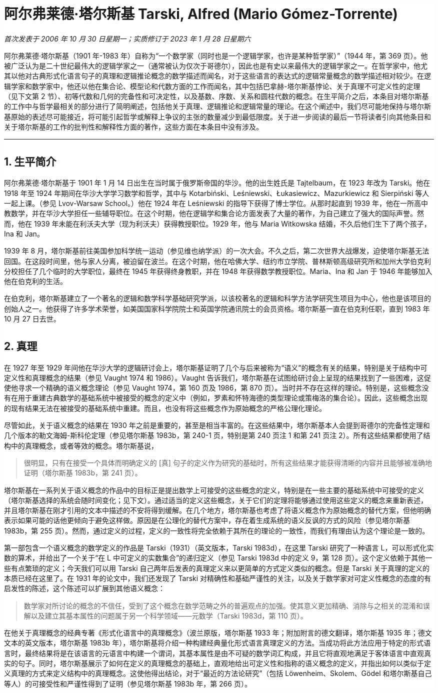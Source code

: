 # 阿尔弗莱德·塔尔斯基 Tarski, Alfred (Mario Gómez-Torrente)

*首次发表于 2006 年 10 月 30 日星期一；实质修订于 2023 年 1 月 28 日星期六*

阿尔弗莱德·塔尔斯基（1901 年-1983 年）自称为“一个数学家（同时也是一个逻辑学家，也许是某种哲学家）”（1944 年，第 369 页）。他被广泛认为是二十世纪最伟大的逻辑学家之一（通常被认为仅次于哥德尔），因此也是有史以来最伟大的逻辑学家之一。在哲学家中，他尤其以他对古典形式化语言句子的真理和逻辑推论概念的数学描述而闻名，对于这些语言的表达式的逻辑常量概念的数学描述相对较少。在逻辑学家和数学家中，他还以他在集合论、模型论和代数方面的工作而闻名，其中包括巴拿赫-塔尔斯基悖论、关于真理不可定义性的定理（见下文第 2 节）、初等代数和几何的完备性和可决定性，以及基数、序数、关系和圆柱代数的概念。在生平简介之后，本条目对塔尔斯基的工作中与哲学最相关的部分进行了简明阐述，包括他关于真理、逻辑推论和逻辑常量的理论。在这个阐述中，我们尽可能地保持与塔尔斯基原始的表述尽可能接近，将可能引起哲学或解释上争议的主张的数量减少到最低限度。关于进一步阅读的最后一节将读者引向其他条目和关于塔尔斯基的工作的批判性和解释性方面的著作，这些方面在本条目中没有涉及。

---

## 1. 生平简介

阿尔弗莱德·塔尔斯基于 1901 年 1 月 14 日出生在当时属于俄罗斯帝国的华沙。他的出生姓氏是 Tajtelbaum，在 1923 年改为 Tarski。他在 1918 年至 1924 年期间在华沙大学学习数学和哲学，其中与 Kotarbiński、Leśniewski、Łukasiewicz、Mazurkiewicz 和 Sierpiński 等人一起上课。（参见 Lvov-Warsaw School。）他在 1924 年在 Leśniewski 的指导下获得了博士学位。从那时起直到 1939 年，他在一所高中教数学，并在华沙大学担任一些辅导职位。在这个时期，他在逻辑学和集合论方面发表了大量的著作，为自己建立了强大的国际声誉。然而，他在 1939 年未能在利沃夫大学（现为利沃夫）获得教授职位。1929 年，他与 Maria Witkowska 结婚，不久后他们生下了两个孩子，Ina 和 Jan。

1939 年 8 月，塔尔斯基前往美国参加科学统一运动（参见维也纳学派）的一次大会。不久之后，第二次世界大战爆发，迫使塔尔斯基无法回国。在这段时间里，他与家人分离，被迫留在波兰。在这个时期，他在哈佛大学、纽约市立学院、普林斯顿高级研究所和加州大学伯克利分校担任了几个临时的大学职位，最终在 1945 年获得终身教职，并在 1948 年获得数学教授职位。Maria、Ina 和 Jan 于 1946 年能够加入他在伯克利的生活。

在伯克利，塔尔斯基建立了一个著名的逻辑和数学科学基础研究学派，以该校著名的逻辑和科学方法学研究生项目为中心，他也是该项目的创始人之一。他获得了许多学术荣誉，如美国国家科学院院士和英国学院通讯院士的会员资格。塔尔斯基一直在伯克利任职，直到 1983 年 10 月 27 日去世。

## 2. 真理

在 1927 年至 1929 年间他在华沙大学的逻辑研讨会上，塔尔斯基证明了几个与后来被称为“语义”的概念有关的结果，特别是关于结构中可定义性和真理概念的结果（参见 Vaught 1974 和 1986）。Vaught 告诉我们，塔尔斯基在试图给研讨会上呈现的结果找到了一些困难，这促使他寻求一个精确的语义概念理论（参见 Vaught 1974，第 160 页及 1986，第 870 页）。当时并不存在这样的理论。特别是，这些概念没有在用于重建古典数学的基础系统中被接受的概念的定义中（例如，罗素和怀特海德的类型理论或策梅洛的集合论）。因此，这些概念出现的现有结果无法在被接受的基础系统中重建。而且，也没有将这些概念作为原始概念的严格公理化理论。

尽管如此，关于语义概念的结果在 1930 年之前是重要的，甚至是相当丰富的。在这些结果中，塔尔斯基本人会提到哥德尔的完备性定理和几个版本的勒文海姆-斯科伦定理（参见塔尔斯基 1983b，第 240-1 页，特别是第 240 页注 1 和第 241 页注 2）。所有这些结果都使用了结构中的真理概念，或者等效的概念。塔尔斯基说，

> 很明显，只有在接受一个具体而明确定义的 [真] 句子的定义作为研究的基础时，所有这些结果才能获得清晰的内容并且能够被准确地证明（塔尔斯基 1983b，第 241 页）。

塔尔斯基在一系列关于语义概念的作品中的目标正是提出数学上可接受的这些概念的定义，特别是在一些主要的基础系统中可接受的定义（塔尔斯基选择的系统会随时间变化；见下文）。通过适当的定义这些概念，关于它们的定理将能够通过使用这些定义的概念来重新表述，并且塔尔斯基在刚才引用的文本中描述的不安将得到缓解。在几个地方，塔尔斯基也考虑了将语义概念作为原始概念的替代方案，但他明确表示如果可能的话他更倾向于避免这样做。原因是在公理化的替代方案中，存在着生成系统的语义反讽的方式的风险（参见塔尔斯基 1983b，第 255 页）。然而，通过定义的过程，定义的一致性将完全依赖于其所在的理论的一致性，而我们有理由认为这个理论是一致的。

第一部包含一个语义概念的数学定义的作品是 Tarski（1931）（英文版本，Tarski 1983d），在这里 Tarski 研究了一种语言 L，可以形式化实数的算术，并给出了一个关于“在 L 中可定义的实数集合”的递归定义（参见 Tarski 1983d 中的定义 9，第 128 页）。这个定义依赖于其他一些有点繁琐的定义；今天我们可以用 Tarski 自己两年后发表的真理定义来以更简单的方式定义类似的概念。但是 Tarski 关于真理的定义的本质已经在这里了。在 1931 年的论文中，我们还发现了 Tarski 对精确性和基础严谨性的关注，以及关于数学家对可定义性概念的态度的有启发性的陈述，这个陈述可以扩展到其他语义概念：

> 数学家对所讨论的概念的不信任，受到了这个概念在数学范畴之外的普遍观点的加强。使其意义更加精确、消除与之相关的混淆和误解以及建立其基本属性的问题属于另一个科学领域——元数学（Tarski 1983d，第 110 页）。

在他关于真理概念的经典专著《形式化语言中的真理概念》（波兰原版，塔尔斯基 1933 年；附加附言的德文翻译，塔尔斯基 1935 年；德文文本的英文版本，塔尔斯基 1983b 年），塔尔斯基将介绍一种构建经典量化形式语言真理定义的方法。当成功将此方法应用于特定的形式语言时，最终结果将是在该语言的元语言中构建一个谓词，其基本属性是由不可疑的数学词汇构成，并且它将直观地满足于客体语言中直观真实的句子。同时，塔尔斯基展示了如何在定义的真理概念的基础上，直观地给出可定义性和指称的语义概念的定义，并指出如何以类似于定义真理的方式来定义结构中的真理概念。这使他得出结论，对于“最近的方法论研究”（包括 Löwenheim、Skolem、Gödel 和塔尔斯基自己等人）的可接受性和严谨性得到了证明（参见塔尔斯基 1983b 年，第 266 页）。
